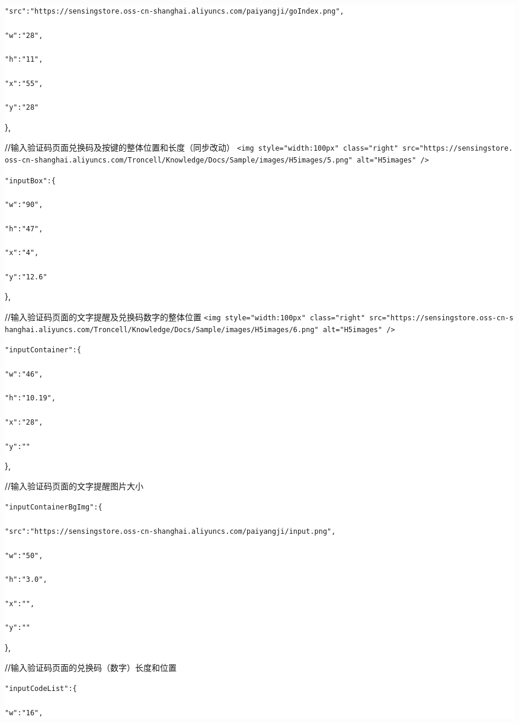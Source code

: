     "src":"https://sensingstore.oss-cn-shanghai.aliyuncs.com/paiyangji/goIndex.png",

    "w":"28",

    "h":"11",

    "x":"55",

    "y":"28"

},

//输入验证码页面兑换码及按键的整体位置和长度（同步改动）
`<img style="width:100px" class="right" src="https://sensingstore.oss-cn-shanghai.aliyuncs.com/Troncell/Knowledge/Docs/Sample/images/H5images/5.png" alt="H5images" />`

    "inputBox":{

    "w":"90",

    "h":"47",

    "x":"4",

    "y":"12.6"

},

//输入验证码页面的文字提醒及兑换码数字的整体位置
`<img style="width:100px" class="right" src="https://sensingstore.oss-cn-shanghai.aliyuncs.com/Troncell/Knowledge/Docs/Sample/images/H5images/6.png" alt="H5images" />`

    "inputContainer":{

    "w":"46",

    "h":"10.19",

    "x":"28",

    "y":""

},

//输入验证码页面的文字提醒图片大小

    "inputContainerBgImg":{

    "src":"https://sensingstore.oss-cn-shanghai.aliyuncs.com/paiyangji/input.png",

    "w":"50",

    "h":"3.0",

    "x":"",

    "y":""

},

//输入验证码页面的兑换码（数字）长度和位置

    "inputCodeList":{

    "w":"16",
